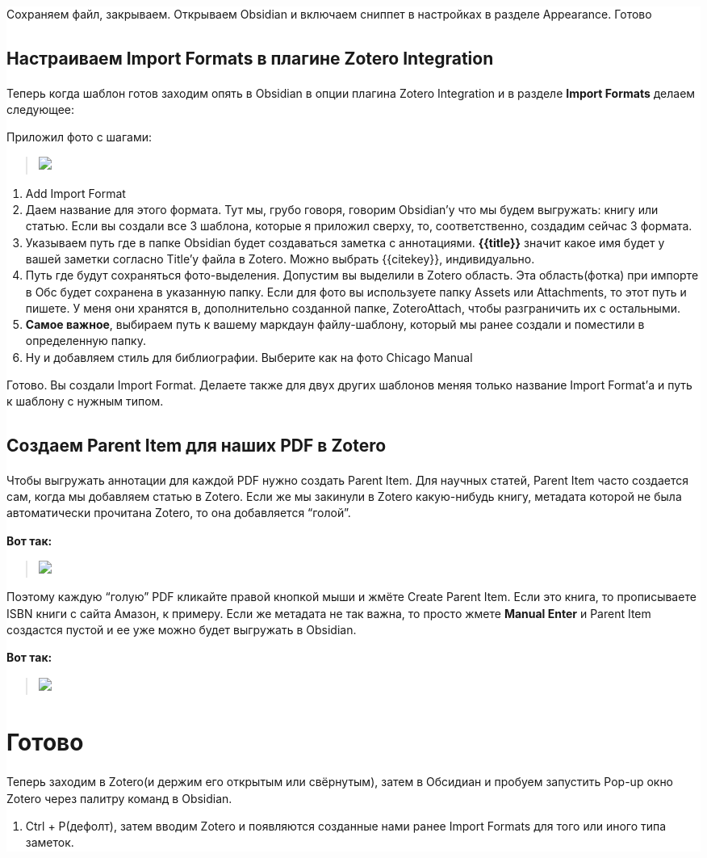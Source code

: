 Сохраняем файл, закрываем. Открываем Obsidian и включаем сниппет в настройках в разделе Appearance. Готово

## Настраиваем Import Formats в плагине Zotero Integration

Теперь когда шаблон готов заходим опять в Obsidian в опции плагина Zotero Integration и в разделе **Import Formats** делаем следующее:

Приложил фото с шагами:

>![](https://i.imgur.com/pZIUv74.png)
1.  Add Import Format
2.  Даем название для этого формата. Тут мы, грубо говоря, говорим Obsidian’у что мы будем выгружать: книгу или статью. Если вы создали все 3 шаблона, которые я приложил сверху, то, соответственно, создадим сейчас 3 формата.
3. Указываем путь где в папке Obsidian будет создаваться заметка с аннотациями. **{{title}}** значит какое имя будет у вашей заметки согласно Title’у файла в Zotero. Можно выбрать {{citekey}}, индивидуально.
4.  Путь где будут сохраняться фото-выделения. Допустим вы выделили в Zotero область. Эта область(фотка) при импорте в Обс будет сохранена в указанную папку. Если для фото вы используете папку Assets или Attachments, то этот путь и пишете. У меня они хранятся в, дополнительно созданной папке, ZoteroAttach, чтобы разграничить их с остальными.
5.  **Самое важное**, выбираем путь к вашему маркдаун файлу-шаблону, который мы ранее создали и поместили в определенную папку.
6. Ну и добавляем стиль для библиографии. Выберите как на фото Chicago Manual

Готово. Вы создали Import Format. Делаете также для двух других шаблонов меняя только название Import Format’а и путь к шаблону с нужным типом.

## Создаем Parent Item для наших PDF в Zotero

Чтобы выгружать аннотации для каждой PDF нужно создать Parent Item. Для научных статей, Parent Item часто создается сам, когда мы добавляем статью в Zotero. Если же мы закинули в Zotero какую-нибудь книгу, метадата которой не была автоматически прочитана Zotero, то она добавляется “голой”.

**Вот так:**

>![](https://i.imgur.com/ZUEyrJp.jpeg)

Поэтому каждую “голую” PDF кликайте правой кнопкой мыши и жмёте Create Parent Item. Если это книга, то прописываете ISBN книги с сайта Амазон, к примеру. Если же метадата не так важна, то просто жмете **Manual Enter** и Parent Item создастся пустой и ее уже можно будет выгружать в Obsidian.

**Вот так:**

>![](https://i.imgur.com/VQowwny.jpg)


# Готово

Теперь заходим в Zotero(и держим его открытым или свёрнутым), затем в Обсидиан и пробуем запустить Pop-up окно Zotero через палитру команд в Obsidian.

1.  Ctrl + P(дефолт), затем вводим Zotero и появляются созданные нами ранее Import Formats для того или иного типа заметок.
